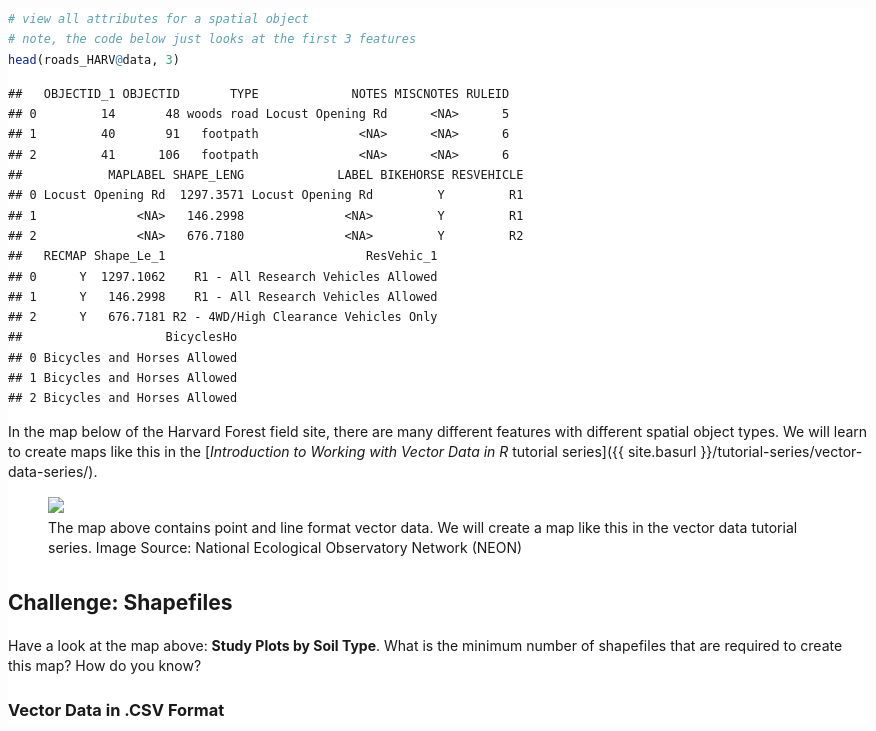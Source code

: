 

```r
# view all attributes for a spatial object
# note, the code below just looks at the first 3 features
head(roads_HARV@data, 3)
```

```
##   OBJECTID_1 OBJECTID       TYPE             NOTES MISCNOTES RULEID
## 0         14       48 woods road Locust Opening Rd      <NA>      5
## 1         40       91   footpath              <NA>      <NA>      6
## 2         41      106   footpath              <NA>      <NA>      6
##            MAPLABEL SHAPE_LENG             LABEL BIKEHORSE RESVEHICLE
## 0 Locust Opening Rd  1297.3571 Locust Opening Rd         Y         R1
## 1              <NA>   146.2998              <NA>         Y         R1
## 2              <NA>   676.7180              <NA>         Y         R2
##   RECMAP Shape_Le_1                            ResVehic_1
## 0      Y  1297.1062    R1 - All Research Vehicles Allowed
## 1      Y   146.2998    R1 - All Research Vehicles Allowed
## 2      Y   676.7181 R2 - 4WD/High Clearance Vehicles Only
##                    BicyclesHo
## 0 Bicycles and Horses Allowed
## 1 Bicycles and Horses Allowed
## 2 Bicycles and Horses Allowed
```

In the map below of the Harvard Forest field site, there are many different features
with different spatial object types. We will learn to create maps like this in
the
[*Introduction to Working with Vector Data in R* tutorial series]({{ site.basurl }}/tutorial-series/vector-data-series/).

<figure>
    <a href="{{ site.baseurl }}/images/dc-spatio-temporal-intro/plot-color.png">
    <img src="{{ site.baseurl }}/images/dc-spatio-temporal-intro/plot-color.png"></a>
    <figcaption>The map above contains point and line format vector data. We will
    create a map like this in the vector data tutorial series.
    Image Source: National Ecological Observatory Network (NEON)
    </figcaption>
</figure>

<div class="notice--warning" markdown="1">

## Challenge: Shapefiles

Have a look at the map above:  **Study Plots by Soil Type**. What is the minimum number of
shapefiles that are required to create this map? How do you know?

</div>





### Vector Data in .CSV Format

